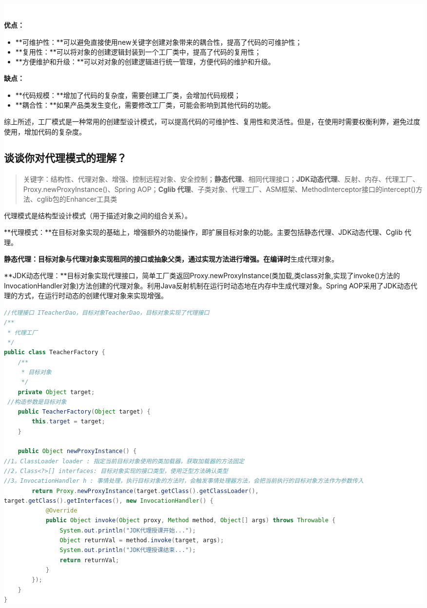 ![点击并拖拽以移动](data:image/gif;base64,R0lGODlhAQABAPABAP///wAAACH5BAEKAAAALAAAAAABAAEAAAICRAEAOw==)



**优点：**

- **可维护性：**可以避免直接使用new关键字创建对象带来的耦合性，提高了代码的可维护性；
- **复用性：**可以将对象的创建逻辑封装到一个工厂类中，提高了代码的复用性；
- **方便维护和升级：**可以对对象的创建逻辑进行统一管理，方便代码的维护和升级。

**缺点：**

- **代码规模：**增加了代码的复杂度，需要创建工厂类，会增加代码规模；
- **耦合性：**如果产品类发生变化，需要修改工厂类，可能会影响到其他代码的功能。

综上所述，工厂模式是一种常用的创建型设计模式，可以提高代码的可维护性、复用性和灵活性。但是，在使用时需要权衡利弊，避免过度使用，增加代码的复杂度。



## 谈谈你对代理模式的理解？

> 关键字：结构性、代理对象、增强、控制远程对象、安全控制；**静态代理**、相同代理接口；**JDK动态代理**、反射、内存、代理工厂、Proxy.newProxyInstance()、Spring AOP；**Cglib 代理**、子类对象、代理工厂、ASM框架、MethodInterceptor接口的intercept()方法、cglib包的Enhancer工具类

代理模式是结构型设计模式（用于描述对象之间的组合关系）。

**代理模式：**在目标对象实现的基础上，增强额外的功能操作，即扩展目标对象的功能。主要包括静态代理、JDK动态代理、Cglib 代理。

**静态代理：**目标对象与代理对象实现租同的接口或抽象父类，通过实现方法进行增强。在**编译时**生成代理对象。

**JDK动态代理：**目标对象实现代理接口，简单工厂类返回Proxy.newProxyInstance(类加载,类class对象,实现了invoke()方法的InvocationHandler对象)方法创建的代理对象。利用Java反射机制在运行时动态地在内存中生成代理对象。Spring AOP采用了JDK动态代理的方式，在运行时动态的创建代理对象来实现增强。

```java
//代理接口 ITeacherDao，目标对象TeacherDao，目标对象实现了代理接口
/**
 * 代理工厂
 */
public class TeacherFactory {
    /**
     * 目标对象
     */
    private Object target;
 //构造参数是目标对象
    public TeacherFactory(Object target) {
        this.target = target;
    }
 
    public Object newProxyInstance() {
//1。ClassLoader loader : 指定当前目标对象使用的类加载器，获取加载器的方法固定
//2，Class<?>[] interfaces: 目标对象实现的接口类型，使用泛型方法确认类型
//3。InvocationHandler h : 事情处理，执行目标对象的方法时，会触发事情处理器方法，会把当前执行的目标对象方法作为参数传入
        return Proxy.newProxyInstance(target.getClass().getClassLoader(), 
target.getClass().getInterfaces(), new InvocationHandler() {
            @Override
            public Object invoke(Object proxy, Method method, Object[] args) throws Throwable {
                System.out.println("JDK代理授课开始...");
                Object returnVal = method.invoke(target, args);
                System.out.println("JDK代理授课结束...");
                return returnVal;
            }
        });
    }
}
```

